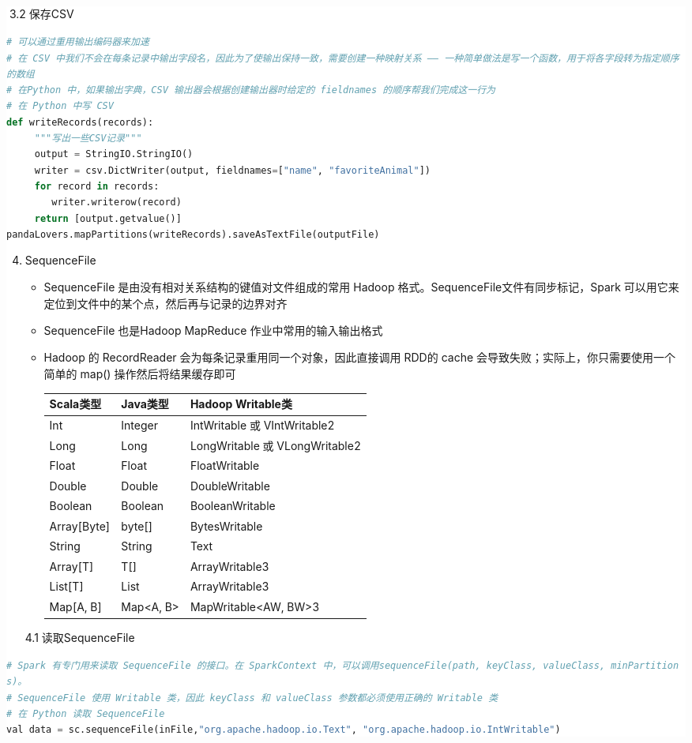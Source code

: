 ​	3.2 保存CSV

```python 3
# 可以通过重用输出编码器来加速
# 在 CSV 中我们不会在每条记录中输出字段名，因此为了使输出保持一致，需要创建一种映射关系 —— 一种简单做法是写一个函数，用于将各字段转为指定顺序的数组
# 在Python 中，如果输出字典，CSV 输出器会根据创建输出器时给定的 fieldnames 的顺序帮我们完成这一行为
# 在 Python 中写 CSV
def writeRecords(records):
     """写出一些CSV记录"""
     output = StringIO.StringIO()
     writer = csv.DictWriter(output, fieldnames=["name", "favoriteAnimal"])
     for record in records:
     	writer.writerow(record)
     return [output.getvalue()]
pandaLovers.mapPartitions(writeRecords).saveAsTextFile(outputFile)
```

4. SequenceFile

   - SequenceFile 是由没有相对关系结构的键值对文件组成的常用 Hadoop 格式。SequenceFile文件有同步标记，Spark 可以用它来定位到文件中的某个点，然后再与记录的边界对齐

   - SequenceFile 也是Hadoop MapReduce 作业中常用的输入输出格式

   - Hadoop 的 RecordReader 会为每条记录重用同一个对象，因此直接调用 RDD的 cache 会导致失败；实际上，你只需要使用一个简单的 map() 操作然后将结果缓存即可

     | Scala类型 | Java类型 | Hadoop Writable类 |
     | --- | --- | --- |
     | Int | Integer | IntWritable 或 VIntWritable2 |
     | Long | Long | LongWritable 或 VLongWritable2 |
     | Float | Float | FloatWritable |
     | Double | Double | DoubleWritable |
     | Boolean | Boolean | BooleanWritable |
     | Array[Byte] | byte[] | BytesWritable |
     | String | String | Text |
     | Array[T] | T[] | ArrayWritable<TW>3 |
     | List[T] | List<T> | ArrayWritable<TW>3 |
     | Map[A, B] | Map<A, B> | MapWritable<AW, BW>3 |
     
     <!-- 整型和长整型通常存储为定长的形式, 如果有大量的小数据，应该使用可变长的类型 VIntWritable 和 VLongWritable，它们可以在存储较小数值时使用更少的位-->
     
     <!-- Spark 1.1加入了在 Python 中读取和保存 SequenceFile 的功能,还是需要使用 Java或 Scala 来实现自定义 Writable 类。Spark 的 Python API 只能将Hadoop 中存在的基本 Writable 类型转为 Python 类型，并尽量基于可用的 getter 方法处理别的类型 -->
     
	
	4.1 读取SequenceFile

```python 3
# Spark 有专门用来读取 SequenceFile 的接口。在 SparkContext 中，可以调用sequenceFile(path, keyClass, valueClass, minPartitions)。
# SequenceFile 使用 Writable 类，因此 keyClass 和 valueClass 参数都必须使用正确的 Writable 类
# 在 Python 读取 SequenceFile
val data = sc.sequenceFile(inFile,"org.apache.hadoop.io.Text", "org.apache.hadoop.io.IntWritable")
```
